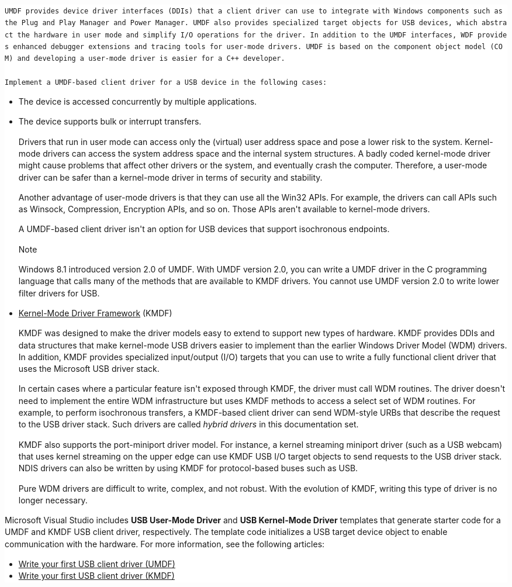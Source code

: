     UMDF provides device driver interfaces (DDIs) that a client driver can use to integrate with Windows components such as the Plug and Play Manager and Power Manager. UMDF also provides specialized target objects for USB devices, which abstract the hardware in user mode and simplify I/O operations for the driver. In addition to the UMDF interfaces, WDF provides enhanced debugger extensions and tracing tools for user-mode drivers. UMDF is based on the component object model (COM) and developing a user-mode driver is easier for a C++ developer.

    Implement a UMDF-based client driver for a USB device in the following cases:

  - The device is accessed concurrently by multiple applications.
  - The device supports bulk or interrupt transfers.

    Drivers that run in user mode can access only the (virtual) user address space and pose a lower risk to the system. Kernel-mode drivers can access the system address space and the internal system structures. A badly coded kernel-mode driver might cause problems that affect other drivers or the system, and eventually crash the computer. Therefore, a user-mode driver can be safer than a kernel-mode driver in terms of security and stability.

    Another advantage of user-mode drivers is that they can use all the Win32 APIs. For example, the drivers can call APIs such as Winsock, Compression, Encryption APIs, and so on. Those APIs aren't available to kernel-mode drivers.

    A UMDF-based client driver isn't an option for USB devices that support isochronous endpoints.

    > [!NOTE]
    > Windows 8.1 introduced version 2.0 of UMDF. With UMDF version 2.0, you can write a UMDF driver in the C programming language that calls many of the methods that are available to KMDF drivers. You cannot use UMDF version 2.0 to write lower filter drivers for USB.

- [Kernel-Mode Driver Framework](../wdf/index.md) (KMDF)

    KMDF was designed to make the driver models easy to extend to support new types of hardware. KMDF provides DDIs and data structures that make kernel-mode USB drivers easier to implement than the earlier Windows Driver Model (WDM) drivers. In addition, KMDF provides specialized input/output (I/O) targets that you can use to write a fully functional client driver that uses the Microsoft USB driver stack.

    In certain cases where a particular feature isn't exposed through KMDF, the driver must call WDM routines. The driver doesn't need to implement the entire WDM infrastructure but uses KMDF methods to access a select set of WDM routines. For example, to perform isochronous transfers, a KMDF-based client driver can send WDM-style URBs that describe the request to the USB driver stack. Such drivers are called *hybrid drivers* in this documentation set.

    KMDF also supports the port-miniport driver model. For instance, a kernel streaming miniport driver (such as a USB webcam) that uses kernel streaming on the upper edge can use KMDF USB I/O target objects to send requests to the USB driver stack. NDIS drivers can also be written by using KMDF for protocol-based buses such as USB.

    Pure WDM drivers are difficult to write, complex, and not robust. With the evolution of KMDF, writing this type of driver is no longer necessary.

Microsoft Visual Studio includes **USB User-Mode Driver** and **USB Kernel-Mode Driver** templates that generate starter code for a UMDF and KMDF USB client driver, respectively. The template code initializes a USB target device object to enable communication with the hardware. For more information, see the following articles:

- [Write your first USB client driver (UMDF)](implement-driver-entry-for-a-usb-driver--umdf-.md)
- [Write your first USB client driver (KMDF)](tutorial--write-your-first-usb-client-driver--kmdf-.md)
